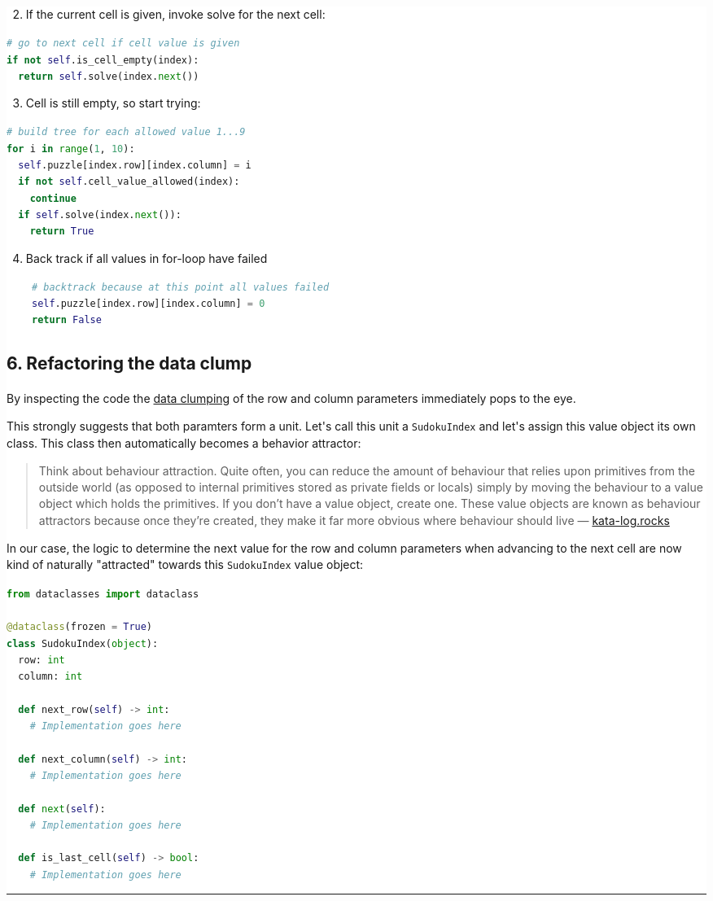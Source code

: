 2. If the current cell is given, invoke solve for the next cell:
  ```python
  # go to next cell if cell value is given
  if not self.is_cell_empty(index):
    return self.solve(index.next()) 
  ```

3. Cell is still empty, so start trying:
  ```python
  # build tree for each allowed value 1...9
  for i in range(1, 10):
    self.puzzle[index.row][index.column] = i
    if not self.cell_value_allowed(index): 
      continue
    if self.solve(index.next()): 
      return True
   ```

4. Back track if all values in for-loop have failed

   ```python
    # backtrack because at this point all values failed
    self.puzzle[index.row][index.column] = 0 
    return False 
   ```

## 6. Refactoring the data clump

By inspecting the code the [data clumping](https://refactoring.guru/smells/data-clumps) of the row and column parameters immediately pops to the eye. 

This strongly suggests that both paramters form a unit. Let's call this unit a `SudokuIndex` and let's assign this value object its own class. This class then automatically becomes a behavior attractor:

> Think about behaviour attraction. Quite often, you can reduce the amount of behaviour that relies upon primitives from the outside world (as opposed to internal primitives stored as private fields or locals) simply by moving the behaviour to a value object which holds the primitives. If you don’t have a value object, create one. These value objects are known as behaviour attractors because once they’re created, they make it far more obvious where behaviour should live &#8212; [kata-log.rocks](https://kata-log.rocks/task-list-kata)

In our case, the logic to determine the next value for the row and column parameters when advancing to the next cell are now kind of naturally "attracted" towards this `SudokuIndex` value object:

```python
from dataclasses import dataclass

@dataclass(frozen = True)
class SudokuIndex(object):
  row: int
  column: int
  
  def next_row(self) -> int:
    # Implementation goes here

  def next_column(self) -> int:
    # Implementation goes here

  def next(self):
    # Implementation goes here

  def is_last_cell(self) -> bool:
    # Implementation goes here
```

---